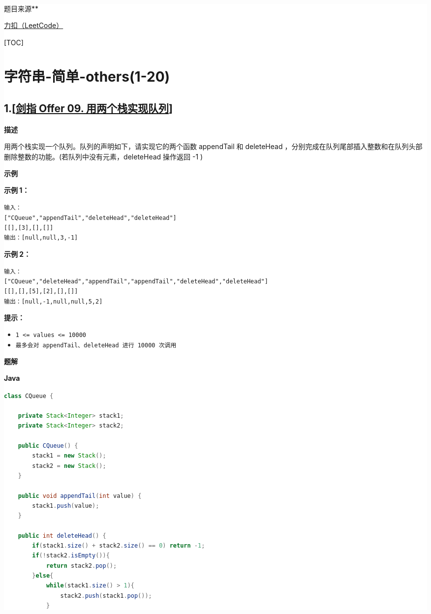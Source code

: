 题目来源**

[力扣（LeetCode）](https://leetcode-cn.com/)

[TOC]



# 字符串-简单-others(1-20)

## 1.[[剑指 Offer 09. 用两个栈实现队列](https://leetcode-cn.com/problems/yong-liang-ge-zhan-shi-xian-dui-lie-lcof/)]

**描述**

用两个栈实现一个队列。队列的声明如下，请实现它的两个函数 appendTail 和 deleteHead ，分别完成在队列尾部插入整数和在队列头部删除整数的功能。(若队列中没有元素，deleteHead 操作返回 -1 )

**示例**

**示例 1：**

```
输入：
["CQueue","appendTail","deleteHead","deleteHead"]
[[],[3],[],[]]
输出：[null,null,3,-1]
```

**示例 2：**

```
输入：
["CQueue","deleteHead","appendTail","appendTail","deleteHead","deleteHead"]
[[],[],[5],[2],[],[]]
输出：[null,-1,null,null,5,2]
```

**提示：**

- `1 <= values <= 10000`
- `最多会对 appendTail、deleteHead 进行 10000 次调用`

**题解**

**Java**

```java
class CQueue {

    private Stack<Integer> stack1;
    private Stack<Integer> stack2;

    public CQueue() {
        stack1 = new Stack();
        stack2 = new Stack();
    }
    
    public void appendTail(int value) {
        stack1.push(value);
    }
    
    public int deleteHead() {
        if(stack1.size() + stack2.size() == 0) return -1;
        if(!stack2.isEmpty()){
            return stack2.pop();
        }else{
            while(stack1.size() > 1){
                stack2.push(stack1.pop());
            }
```